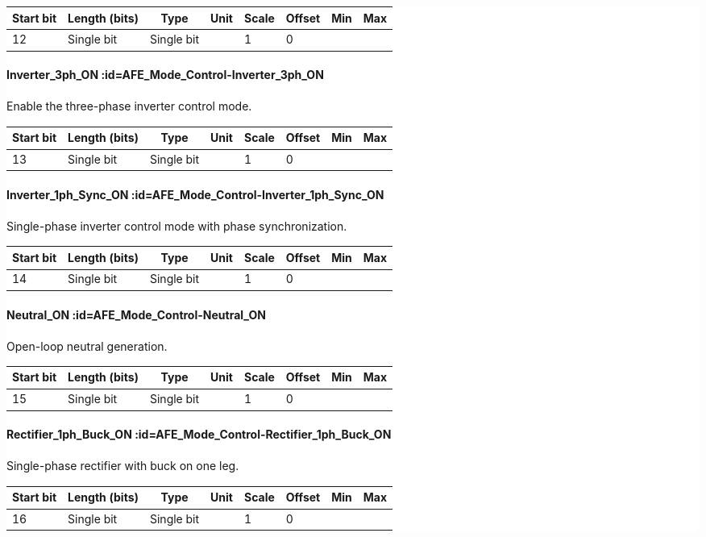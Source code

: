 <div class="small-table compact-table">

| Start bit | Length (bits) | Type | Unit | Scale | Offset | Min | Max |
|-----------|---------------|------|------|-------|--------|-----|-----|
| 12 | Single bit | Single bit |   | 1 | 0 |   |   |

</div>

#### Inverter_3ph_ON :id=AFE_Mode_Control-Inverter_3ph_ON

Enable the three-phase inverter control mode.


<div class="small-table compact-table">

| Start bit | Length (bits) | Type | Unit | Scale | Offset | Min | Max |
|-----------|---------------|------|------|-------|--------|-----|-----|
| 13 | Single bit | Single bit |   | 1 | 0 |   |   |

</div>

#### Inverter_1ph_Sync_ON :id=AFE_Mode_Control-Inverter_1ph_Sync_ON

Single-phase inverter control mode with phase synchronization.


<div class="small-table compact-table">

| Start bit | Length (bits) | Type | Unit | Scale | Offset | Min | Max |
|-----------|---------------|------|------|-------|--------|-----|-----|
| 14 | Single bit | Single bit |   | 1 | 0 |   |   |

</div>

#### Neutral_ON :id=AFE_Mode_Control-Neutral_ON

Open-loop neutral generation.


<div class="small-table compact-table">

| Start bit | Length (bits) | Type | Unit | Scale | Offset | Min | Max |
|-----------|---------------|------|------|-------|--------|-----|-----|
| 15 | Single bit | Single bit |   | 1 | 0 |   |   |

</div>

#### Rectifier_1ph_Buck_ON :id=AFE_Mode_Control-Rectifier_1ph_Buck_ON

Single-phase rectifier with buck on one leg.


<div class="small-table compact-table">

| Start bit | Length (bits) | Type | Unit | Scale | Offset | Min | Max |
|-----------|---------------|------|------|-------|--------|-----|-----|
| 16 | Single bit | Single bit |   | 1 | 0 |   |   |
